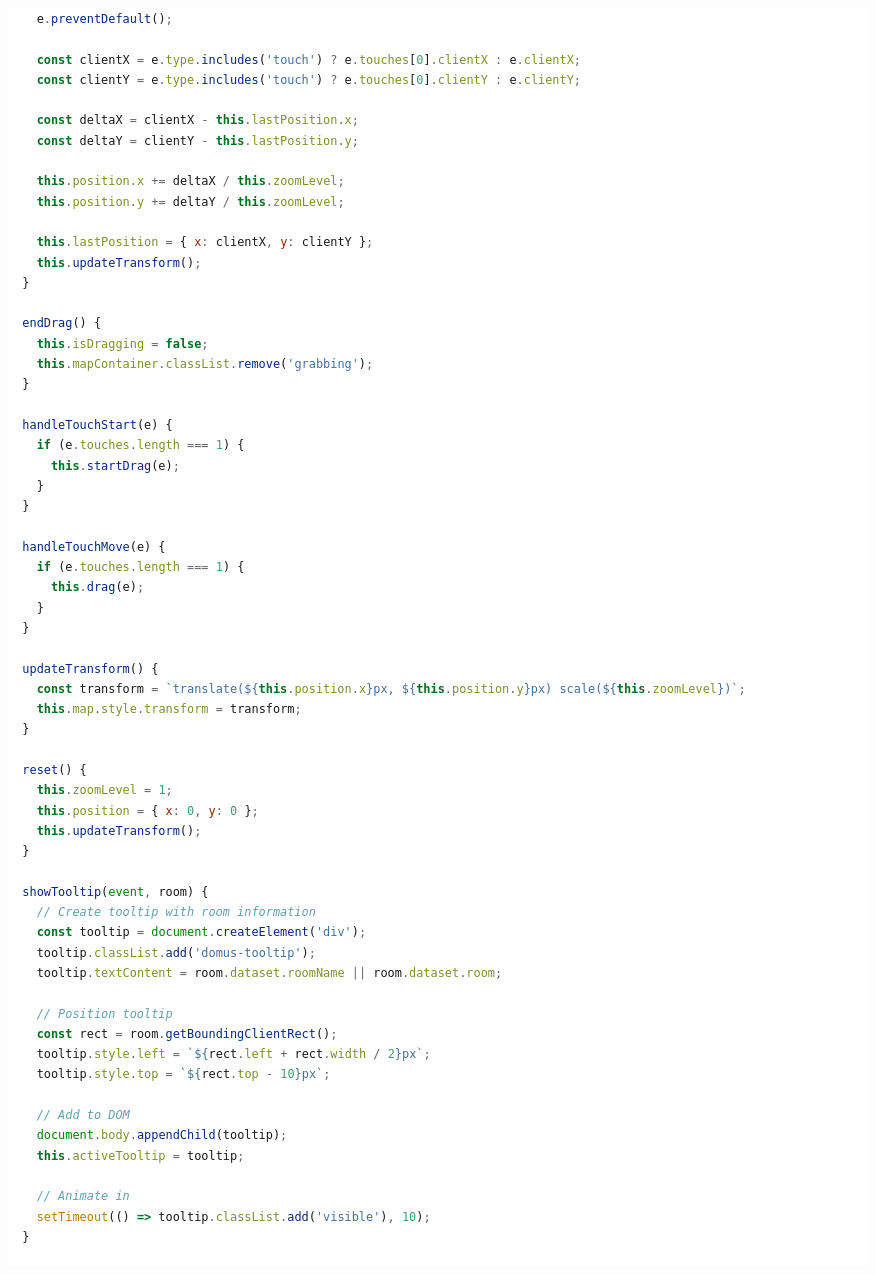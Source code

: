 ```javascript
    e.preventDefault();
    
    const clientX = e.type.includes('touch') ? e.touches[0].clientX : e.clientX;
    const clientY = e.type.includes('touch') ? e.touches[0].clientY : e.clientY;
    
    const deltaX = clientX - this.lastPosition.x;
    const deltaY = clientY - this.lastPosition.y;
    
    this.position.x += deltaX / this.zoomLevel;
    this.position.y += deltaY / this.zoomLevel;
    
    this.lastPosition = { x: clientX, y: clientY };
    this.updateTransform();
  }
  
  endDrag() {
    this.isDragging = false;
    this.mapContainer.classList.remove('grabbing');
  }
  
  handleTouchStart(e) {
    if (e.touches.length === 1) {
      this.startDrag(e);
    }
  }
  
  handleTouchMove(e) {
    if (e.touches.length === 1) {
      this.drag(e);
    }
  }
  
  updateTransform() {
    const transform = `translate(${this.position.x}px, ${this.position.y}px) scale(${this.zoomLevel})`;
    this.map.style.transform = transform;
  }
  
  reset() {
    this.zoomLevel = 1;
    this.position = { x: 0, y: 0 };
    this.updateTransform();
  }
  
  showTooltip(event, room) {
    // Create tooltip with room information
    const tooltip = document.createElement('div');
    tooltip.classList.add('domus-tooltip');
    tooltip.textContent = room.dataset.roomName || room.dataset.room;
    
    // Position tooltip
    const rect = room.getBoundingClientRect();
    tooltip.style.left = `${rect.left + rect.width / 2}px`;
    tooltip.style.top = `${rect.top - 10}px`;
    
    // Add to DOM
    document.body.appendChild(tooltip);
    this.activeTooltip = tooltip;
    
    // Animate in
    setTimeout(() => tooltip.classList.add('visible'), 10);
  }
  
```